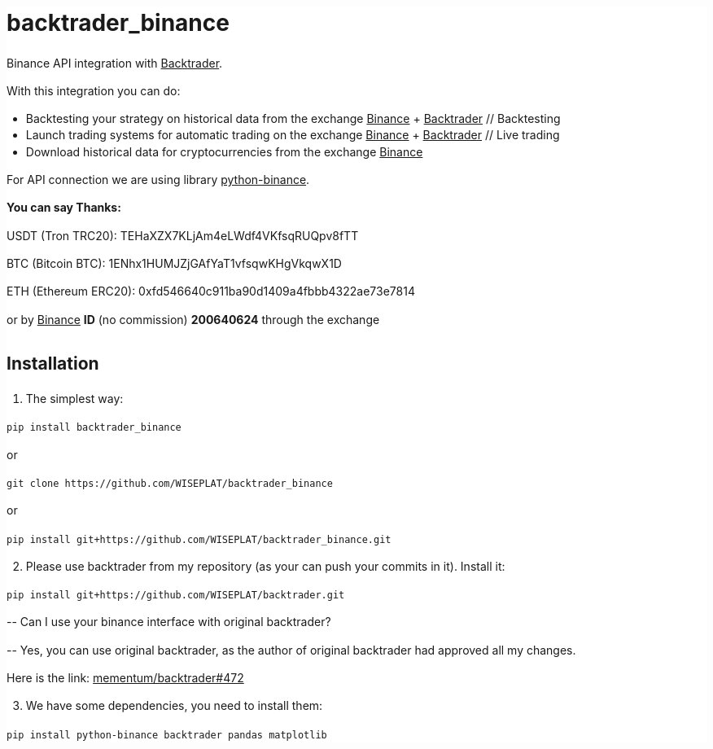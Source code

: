 # backtrader_binance
Binance API integration with [Backtrader](https://github.com/WISEPLAT/backtrader).

With this integration you can do:
 - Backtesting your strategy on historical data from the exchange [Binance](https://accounts.binance.com/register?ref=200640624 ) + [Backtrader](https://github.com/WISEPLAT/backtrader )  // Backtesting 
 - Launch trading systems for automatic trading on the exchange [Binance](https://accounts.binance.com/register?ref=200640624) + [Backtrader](https://github.com/WISEPLAT/backtrader ) // Live trading
 - Download historical data for cryptocurrencies from the exchange [Binance](https://accounts.binance.com/register?ref=200640624)

For API connection we are using library [python-binance](https://github.com/sammchardy/python-binance).

**You can say Thanks:**

USDT (Tron TRC20): TEHaXZX7KLjAm4eLWdf4VKfsqRUQpv8fTT

BTC (Bitcoin BTC): 1ENhx1HUMJZjGAfYaT1vfsqwKHgVkqwX1D

ETH (Ethereum ERC20): 0xfd546640c911ba90d1409a4fbbb4322ae73e7814

or by [Binance](https://accounts.binance.com/register?ref=200640624 ) **ID** (no commission) **200640624** through the exchange

## Installation
1) The simplest way:
```shell
pip install backtrader_binance
```
or
```shell
git clone https://github.com/WISEPLAT/backtrader_binance
```
or
```shell
pip install git+https://github.com/WISEPLAT/backtrader_binance.git
```

2) Please use backtrader from my repository (as your can push your commits in it). Install it:
```shell
pip install git+https://github.com/WISEPLAT/backtrader.git
```
-- Can I use your binance interface with original backtrader?

-- Yes, you can use original backtrader, as the author of original backtrader had approved all my changes. 

Here is the link: [mementum/backtrader#472](https://github.com/mementum/backtrader/pull/472)

3) We have some dependencies, you need to install them: 
```shell
pip install python-binance backtrader pandas matplotlib
```
